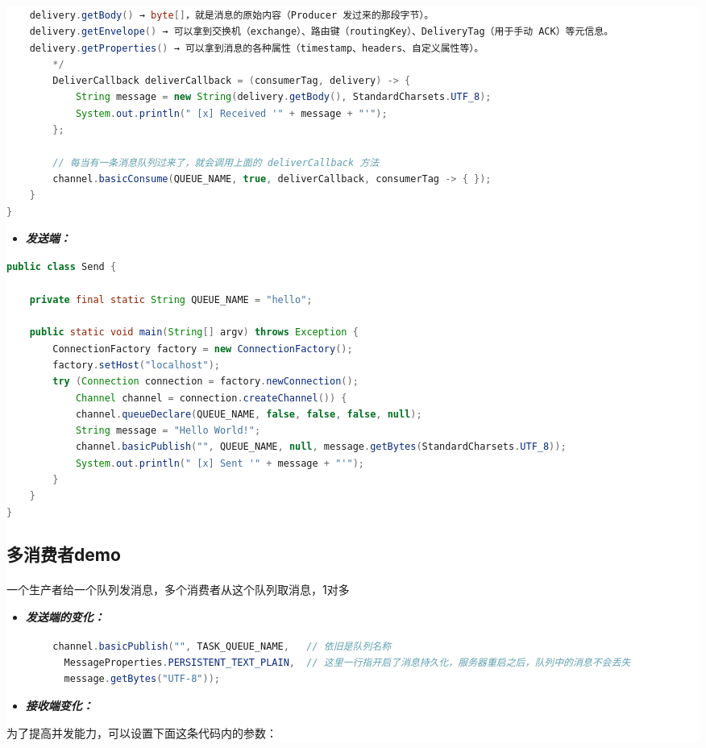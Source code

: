 ```Java
	delivery.getBody() → byte[]，就是消息的原始内容（Producer 发过来的那段字节）。
	delivery.getEnvelope() → 可以拿到交换机（exchange）、路由键（routingKey）、DeliveryTag（用于手动 ACK）等元信息。
	delivery.getProperties() → 可以拿到消息的各种属性（timestamp、headers、自定义属性等）。
        */
        DeliverCallback deliverCallback = (consumerTag, delivery) -> {
            String message = new String(delivery.getBody(), StandardCharsets.UTF_8);
            System.out.println(" [x] Received '" + message + "'");
        };
        
        // 每当有一条消息队列过来了，就会调用上面的 deliverCallback 方法
        channel.basicConsume(QUEUE_NAME, true, deliverCallback, consumerTag -> { });
    }
}
```

- ***发送端：***

```Java
public class Send {

    private final static String QUEUE_NAME = "hello";

    public static void main(String[] argv) throws Exception {
        ConnectionFactory factory = new ConnectionFactory();
        factory.setHost("localhost");
        try (Connection connection = factory.newConnection();
            Channel channel = connection.createChannel()) {
            channel.queueDeclare(QUEUE_NAME, false, false, false, null);
            String message = "Hello World!";
            channel.basicPublish("", QUEUE_NAME, null, message.getBytes(StandardCharsets.UTF_8));
            System.out.println(" [x] Sent '" + message + "'");
        }
    }
}
```





## 多消费者demo

一个生产者给一个队列发消息，多个消费者从这个队列取消息，1对多

- ***发送端的变化：***

```Java
        channel.basicPublish("", TASK_QUEUE_NAME,   // 依旧是队列名称
          MessageProperties.PERSISTENT_TEXT_PLAIN,  // 这里一行指开启了消息持久化，服务器重启之后，队列中的消息不会丢失
          message.getBytes("UTF-8"));
```

- ***接收端变化：***

为了提高并发能力，可以设置下面这条代码内的参数：

